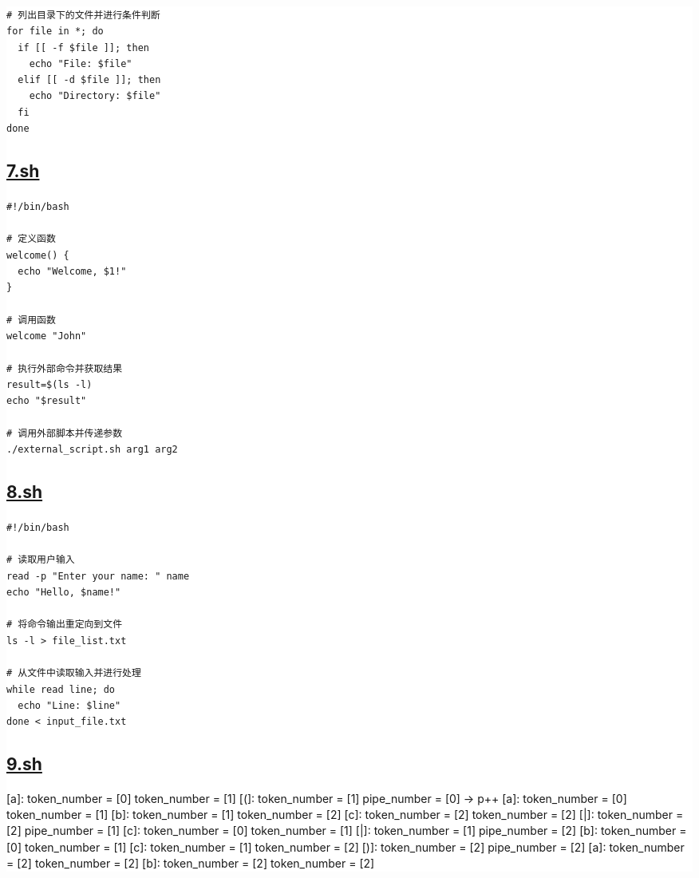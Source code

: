 ```shell
# 列出目录下的文件并进行条件判断
for file in *; do
  if [[ -f $file ]]; then
    echo "File: $file"
  elif [[ -d $file ]]; then
    echo "Directory: $file"
  fi
done

```
## [7.sh](https://github.com/luzhixing12345/syntaxlight/tree/main/test/shell/7.sh)

```shell
#!/bin/bash

# 定义函数
welcome() {
  echo "Welcome, $1!"
}

# 调用函数
welcome "John"

# 执行外部命令并获取结果
result=$(ls -l)
echo "$result"

# 调用外部脚本并传递参数
./external_script.sh arg1 arg2

```
## [8.sh](https://github.com/luzhixing12345/syntaxlight/tree/main/test/shell/8.sh)

```shell
#!/bin/bash

# 读取用户输入
read -p "Enter your name: " name
echo "Hello, $name!"

# 将命令输出重定向到文件
ls -l > file_list.txt

# 从文件中读取输入并进行处理
while read line; do
  echo "Line: $line"
done < input_file.txt

```
## [9.sh](https://github.com/luzhixing12345/syntaxlight/tree/main/test/shell/9.sh)


[a]: token_number = [0] token_number = [1]
[(]: token_number = [1] pipe_number = [0] -> p++
[a]: token_number = [0] token_number = [1]
[b]: token_number = [1] token_number = [2]
[c]: token_number = [2] token_number = [2]
[|]: token_number = [2] pipe_number = [1]
[c]: token_number = [0] token_number = [1]
[|]: token_number = [1] pipe_number = [2]
[b]: token_number = [0] token_number = [1]
[c]: token_number = [1] token_number = [2]
[)]: token_number = [2] pipe_number = [2]
[a]: token_number = [2] token_number = [2]
[b]: token_number = [2] token_number = [2]